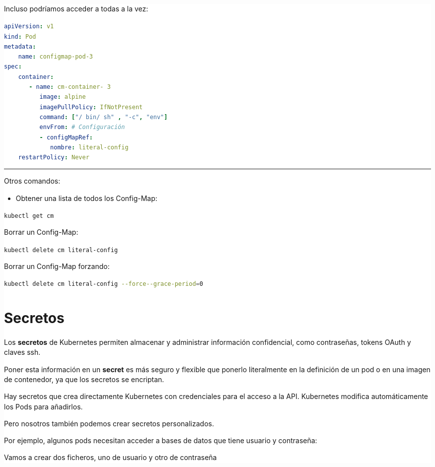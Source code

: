 Incluso podríamos acceder a todas a la vez:
````yaml
apiVersion: v1
kind: Pod
metadata:
    name: configmap-pod-3
spec:
    container:
       - name: cm-container- 3
          image: alpine
          imagePullPolicy: IfNotPresent
          command: ["/ bin/ sh" , "-c", "env"]
          envFrom: # Configuración
          - configMapRef:
             nombre: literal-config
    restartPolicy: Never
````    

***

Otros comandos:

- Obtener una lista de todos los Config-Map:
````bash
kubectl get cm
````    

Borrar un Config-Map:
````bash
kubectl delete cm literal-config
````

Borrar un Config-Map forzando:
````bash
kubectl delete cm literal-config --force--grace-period=0
````

# Secretos

Los **secretos** de Kubernetes permiten almacenar y administrar información confidencial, como contraseñas, tokens OAuth 
y claves ssh.

Poner esta información en un **secret** es más seguro y flexible que ponerlo literalmente en la definición de un pod o 
en una imagen de contenedor, ya que los secretos se encriptan.

Hay secretos que crea directamente Kubernetes con credenciales para el acceso a la API. Kubernetes modifica 
automáticamente los Pods para añadirlos.

Pero nosotros también podemos crear secretos personalizados.

Por ejemplo, algunos pods necesitan acceder a bases de datos que tiene  usuario y contraseña:

Vamos a crear dos ficheros, uno de usuario y otro de contraseña
